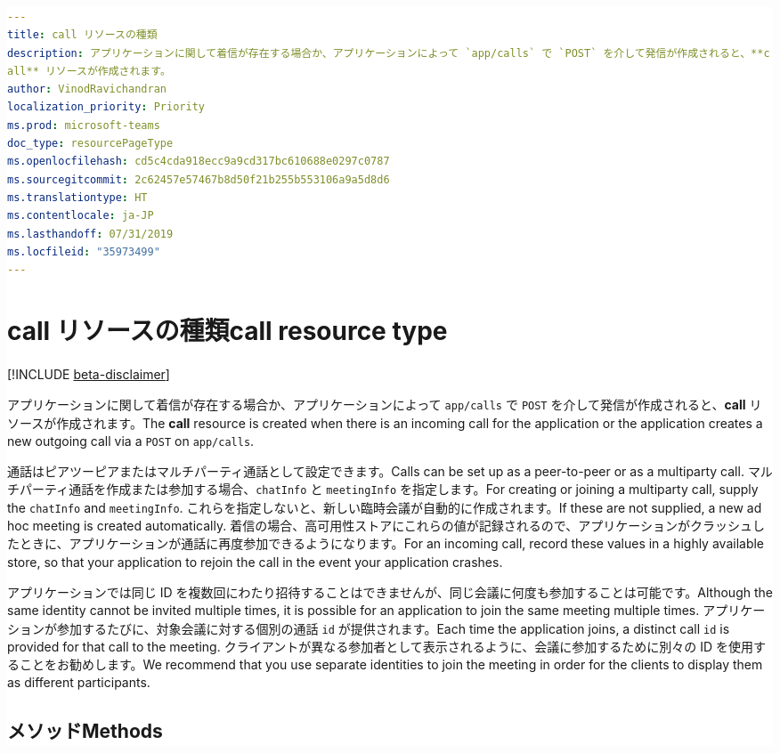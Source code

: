 ```yaml
---
title: call リソースの種類
description: アプリケーションに関して着信が存在する場合か、アプリケーションによって `app/calls` で `POST` を介して発信が作成されると、**call** リソースが作成されます。
author: VinodRavichandran
localization_priority: Priority
ms.prod: microsoft-teams
doc_type: resourcePageType
ms.openlocfilehash: cd5c4cda918ecc9a9cd317bc610688e0297c0787
ms.sourcegitcommit: 2c62457e57467b8d50f21b255b553106a9a5d8d6
ms.translationtype: HT
ms.contentlocale: ja-JP
ms.lasthandoff: 07/31/2019
ms.locfileid: "35973499"
---
```

# <a name="call-resource-type"></a><span data-ttu-id="2a937-103">call リソースの種類</span><span class="sxs-lookup"><span data-stu-id="2a937-103">call resource type</span></span>

[!INCLUDE [beta-disclaimer](../../includes/beta-disclaimer.md)]

<span data-ttu-id="2a937-104">アプリケーションに関して着信が存在する場合か、アプリケーションによって `app/calls` で `POST` を介して発信が作成されると、**call** リソースが作成されます。</span><span class="sxs-lookup"><span data-stu-id="2a937-104">The **call** resource is created when there is an incoming call for the application or the application creates a new outgoing call via a `POST` on `app/calls`.</span></span>

<span data-ttu-id="2a937-105">通話はピアツーピアまたはマルチパーティ通話として設定できます。</span><span class="sxs-lookup"><span data-stu-id="2a937-105">Calls can be set up as a peer-to-peer or as a multiparty call.</span></span> <span data-ttu-id="2a937-106">マルチパーティ通話を作成または参加する場合、`chatInfo` と `meetingInfo` を指定します。</span><span class="sxs-lookup"><span data-stu-id="2a937-106">For creating or joining a multiparty call, supply the `chatInfo` and `meetingInfo`.</span></span> <span data-ttu-id="2a937-107">これらを指定しないと、新しい臨時会議が自動的に作成されます。</span><span class="sxs-lookup"><span data-stu-id="2a937-107">If these are not supplied, a new ad hoc meeting is created automatically.</span></span> <span data-ttu-id="2a937-108">着信の場合、高可用性ストアにこれらの値が記録されるので、アプリケーションがクラッシュしたときに、アプリケーションが通話に再度参加できるようになります。</span><span class="sxs-lookup"><span data-stu-id="2a937-108">For an incoming call, record these values in a highly available store, so that your application to rejoin the call in the event your application crashes.</span></span>

<span data-ttu-id="2a937-109">アプリケーションでは同じ ID を複数回にわたり招待することはできませんが、同じ会議に何度も参加することは可能です。</span><span class="sxs-lookup"><span data-stu-id="2a937-109">Although the same identity cannot be invited multiple times, it is possible for an application to join the same meeting multiple times.</span></span> <span data-ttu-id="2a937-110">アプリケーションが参加するたびに、対象会議に対する個別の通話 `id` が提供されます。</span><span class="sxs-lookup"><span data-stu-id="2a937-110">Each time the application joins, a distinct call `id` is provided for that call to the meeting.</span></span> <span data-ttu-id="2a937-111">クライアントが異なる参加者として表示されるように、会議に参加するために別々の ID を使用することをお勧めします。</span><span class="sxs-lookup"><span data-stu-id="2a937-111">We recommend that you use separate identities to join the meeting in order for the clients to display them as different participants.</span></span>

## <a name="methods"></a><span data-ttu-id="2a937-112">メソッド</span><span class="sxs-lookup"><span data-stu-id="2a937-112">Methods</span></span>
